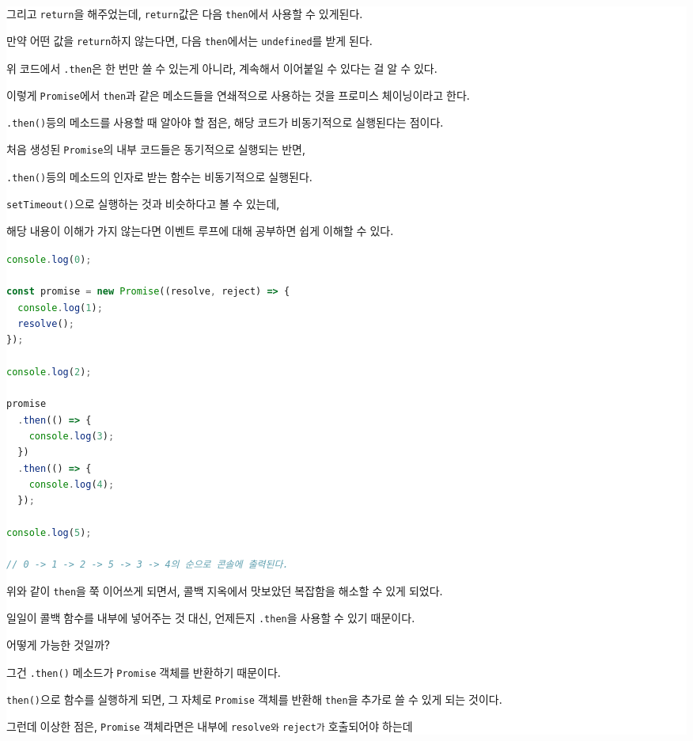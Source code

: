 그리고 `return`을 해주었는데, `return`값은 다음 `then`에서 사용할 수 있게된다.
<br />

만약 어떤 값을 `return`하지 않는다면, 다음 `then`에서는 `undefined`를 받게 된다.
<br />

위 코드에서 `.then`은 한 번만 쓸 수 있는게 아니라, 계속해서 이어붙일 수 있다는 걸 알 수 있다.

이렇게 `Promise`에서 `then`과 같은 메소드들을 연쇄적으로 사용하는 것을 프로미스 체이닝이라고 한다.
<br />

`.then()`등의 메소드를 사용할 때 알아야 할 점은, 해당 코드가 비동기적으로 실행된다는 점이다.

처음 생성된 `Promise`의 내부 코드들은 동기적으로 실행되는 반면,

`.then()`등의 메소드의 인자로 받는 함수는 비동기적으로 실행된다.
<br />

`setTimeout()`으로 실행하는 것과 비슷하다고 볼 수 있는데,

해당 내용이 이해가 가지 않는다면 이벤트 루프에 대해 공부하면 쉽게 이해할 수 있다.
```js
console.log(0);

const promise = new Promise((resolve, reject) => {
  console.log(1);
  resolve();
});

console.log(2);

promise
  .then(() => {
    console.log(3);
  })
  .then(() => {
    console.log(4);     
  });

console.log(5);

// 0 -> 1 -> 2 -> 5 -> 3 -> 4의 순으로 콘솔에 출력된다.
```

위와 같이 `then`을 쭉 이어쓰게 되면서, 콜백 지옥에서 맛보았던 복잡함을 해소할 수 있게 되었다.

일일이 콜백 함수를 내부에 넣어주는 것 대신, 언제든지 `.then`을 사용할 수 있기 때문이다.
<br />

어떻게 가능한 것일까?

그건 `.then()` 메소드가 `Promise` 객체를 반환하기 때문이다.

`then()`으로 함수를 실행하게 되면, 그 자체로 `Promise` 객체를 반환해 `then`을 추가로 쓸 수 있게 되는 것이다.
<br />

그런데 이상한 점은, `Promise` 객체라면은 내부에 `resolve와` `reject가` 호출되어야 하는데
